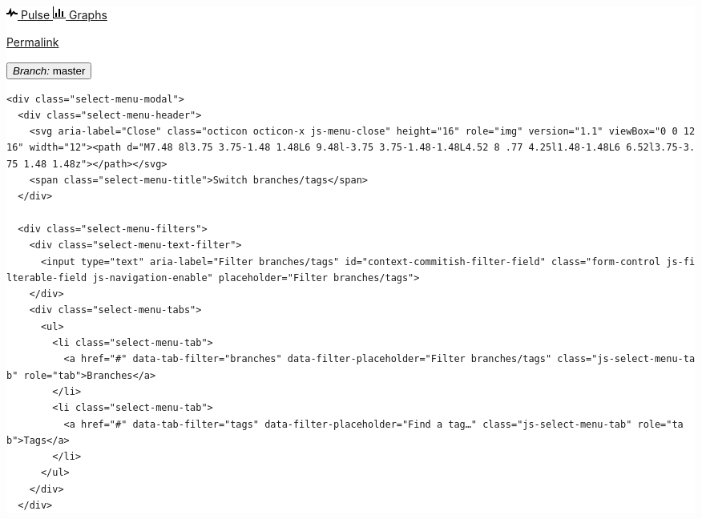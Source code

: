   <a href="/projectBS/S63-WebGL/pulse" class="js-selected-navigation-item reponav-item" data-selected-links="pulse /projectBS/S63-WebGL/pulse">
    <svg aria-hidden="true" class="octicon octicon-pulse" height="16" version="1.1" viewBox="0 0 14 16" width="14"><path d="M11.5 8L8.8 5.4 6.6 8.5 5.5 1.6 2.38 8H0v2h3.6l.9-1.8.9 5.4L9 8.5l1.6 1.5H14V8z"></path></svg>
    Pulse
</a>
  <a href="/projectBS/S63-WebGL/graphs" class="js-selected-navigation-item reponav-item" data-selected-links="repo_graphs repo_contributors /projectBS/S63-WebGL/graphs">
    <svg aria-hidden="true" class="octicon octicon-graph" height="16" version="1.1" viewBox="0 0 16 16" width="16"><path d="M16 14v1H0V0h1v14h15zM5 13H3V8h2v5zm4 0H7V3h2v10zm4 0h-2V6h2v7z"></path></svg>
    Graphs
</a>

</nav>

  </div>
</div>

<div class="container new-discussion-timeline experiment-repo-nav">
  <div class="repository-content">

    

<a href="/projectBS/S63-WebGL/blob/fea877f11802df1a8df425cf5d5613ffb14b5a3c/Day2-20150908.md" class="hidden js-permalink-shortcut" data-hotkey="y">Permalink</a>



<div class="file-navigation js-zeroclipboard-container">
  
<div class="select-menu branch-select-menu js-menu-container js-select-menu left">
  <button class="btn btn-sm select-menu-button js-menu-target css-truncate" data-hotkey="w"
    title="master"
    type="button" aria-label="Switch branches or tags" tabindex="0" aria-haspopup="true">
    <i>Branch:</i>
    <span class="js-select-button css-truncate-target">master</span>
  </button>

  <div class="select-menu-modal-holder js-menu-content js-navigation-container" data-pjax aria-hidden="true">

    <div class="select-menu-modal">
      <div class="select-menu-header">
        <svg aria-label="Close" class="octicon octicon-x js-menu-close" height="16" role="img" version="1.1" viewBox="0 0 12 16" width="12"><path d="M7.48 8l3.75 3.75-1.48 1.48L6 9.48l-3.75 3.75-1.48-1.48L4.52 8 .77 4.25l1.48-1.48L6 6.52l3.75-3.75 1.48 1.48z"></path></svg>
        <span class="select-menu-title">Switch branches/tags</span>
      </div>

      <div class="select-menu-filters">
        <div class="select-menu-text-filter">
          <input type="text" aria-label="Filter branches/tags" id="context-commitish-filter-field" class="form-control js-filterable-field js-navigation-enable" placeholder="Filter branches/tags">
        </div>
        <div class="select-menu-tabs">
          <ul>
            <li class="select-menu-tab">
              <a href="#" data-tab-filter="branches" data-filter-placeholder="Filter branches/tags" class="js-select-menu-tab" role="tab">Branches</a>
            </li>
            <li class="select-menu-tab">
              <a href="#" data-tab-filter="tags" data-filter-placeholder="Find a tag…" class="js-select-menu-tab" role="tab">Tags</a>
            </li>
          </ul>
        </div>
      </div>
